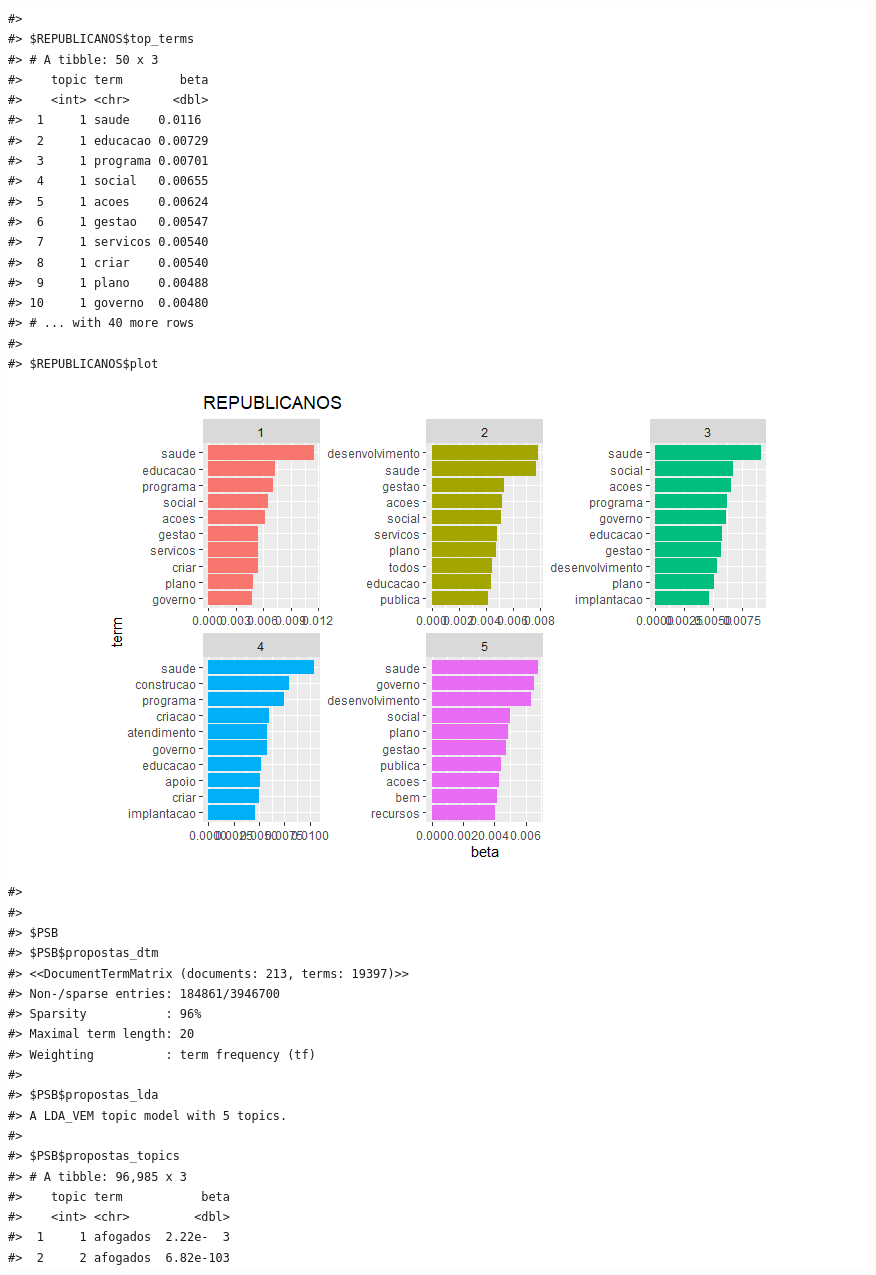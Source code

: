     #> 
    #> $REPUBLICANOS$top_terms
    #> # A tibble: 50 x 3
    #>    topic term        beta
    #>    <int> <chr>      <dbl>
    #>  1     1 saude    0.0116 
    #>  2     1 educacao 0.00729
    #>  3     1 programa 0.00701
    #>  4     1 social   0.00655
    #>  5     1 acoes    0.00624
    #>  6     1 gestao   0.00547
    #>  7     1 servicos 0.00540
    #>  8     1 criar    0.00540
    #>  9     1 plano    0.00488
    #> 10     1 governo  0.00480
    #> # ... with 40 more rows
    #> 
    #> $REPUBLICANOS$plot

<img src="visualizacoes_prefs_eleitos_files/figure-gfm/unnamed-chunk-22-9.png" style="display: block; margin: auto;" />

    #> 
    #> 
    #> $PSB
    #> $PSB$propostas_dtm
    #> <<DocumentTermMatrix (documents: 213, terms: 19397)>>
    #> Non-/sparse entries: 184861/3946700
    #> Sparsity           : 96%
    #> Maximal term length: 20
    #> Weighting          : term frequency (tf)
    #> 
    #> $PSB$propostas_lda
    #> A LDA_VEM topic model with 5 topics.
    #> 
    #> $PSB$propostas_topics
    #> # A tibble: 96,985 x 3
    #>    topic term           beta
    #>    <int> <chr>         <dbl>
    #>  1     1 afogados  2.22e-  3
    #>  2     2 afogados  6.82e-103